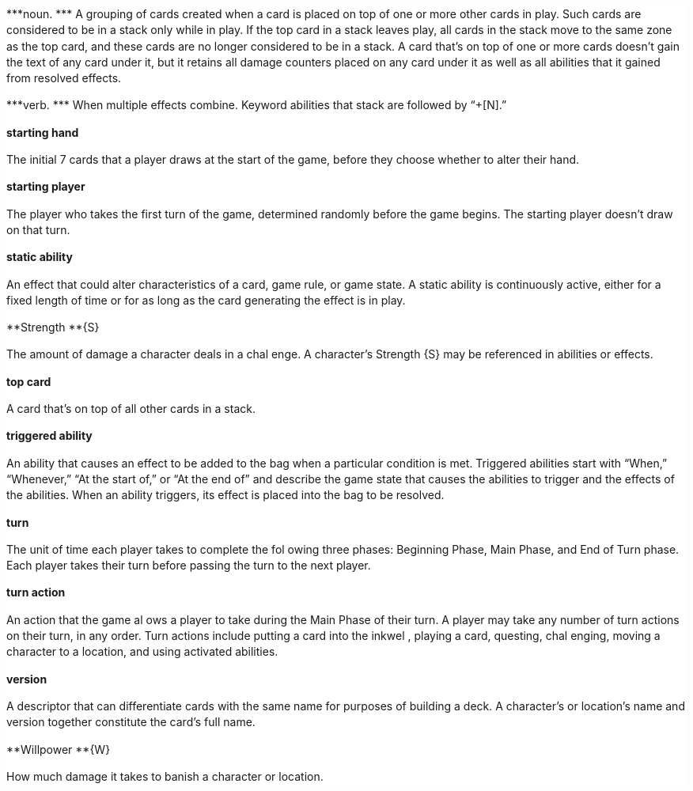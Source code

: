 ***noun. *** A grouping of cards created when a card is placed on top of one or more other cards in play. Such cards are considered to be in a stack only while in play. If the top card in a stack leaves play, all cards in the stack move to the same zone as the top card, and these cards are no longer considered to be in a stack. A card that’s on top of one or more cards doesn’t gain the text of any card under it, but it retains all damage counters placed on any card under it as well as all abilities that it gained from resolved effects. 

***verb. *** When multiple effects combine. Keyword abilities that stack are followed by “\+\[N\].” 

**starting hand**

The initial 7 cards that a player draws at the start of the game, before they choose whether to alter their hand. 

**starting player**

The player who takes the first turn of the game, determined randomly before the game begins. The starting player doesn’t draw on that turn. 

**static ability**

An effect that could alter characteristics of a card, game rule, or game state. A static ability is continuously active, either for a fixed length of time or for as long as the card generating the effect is in play. 

**Strength **\{S\}

The amount of damage a character deals in a chal enge. A character’s Strength \{S\} may be referenced in abilities or effects. 

**top card**

A card that’s on top of all other cards in a stack. 

**triggered ability**

An ability that causes an effect to be added to the bag when a particular condition is met. Triggered abilities start with “When,” “Whenever,” “At the start of,” or “At the end of” and describe the game state that causes the abilities to trigger and the effects of the abilities. When an ability triggers, its effect is placed into the bag to be resolved. 

**turn**

The unit of time each player takes to complete the fol owing three phases: Beginning Phase, Main Phase, and End of Turn phase. Each player takes their turn before passing the turn to the next player. 

**turn action**

An action that the game al ows a player to take during the Main Phase of their turn. A player may take any number of turn actions on their turn, in any order. Turn actions include putting a card into the inkwel , playing a card, questing, chal enging, moving a character to a location, and using activated abilities. 

**version**

A descriptor that can differentiate cards with the same name for purposes of building a deck. A character’s or location’s name and version together constitute the card’s full name. 

**Willpower **\{W\}

How much damage it takes to banish a character or location. 
